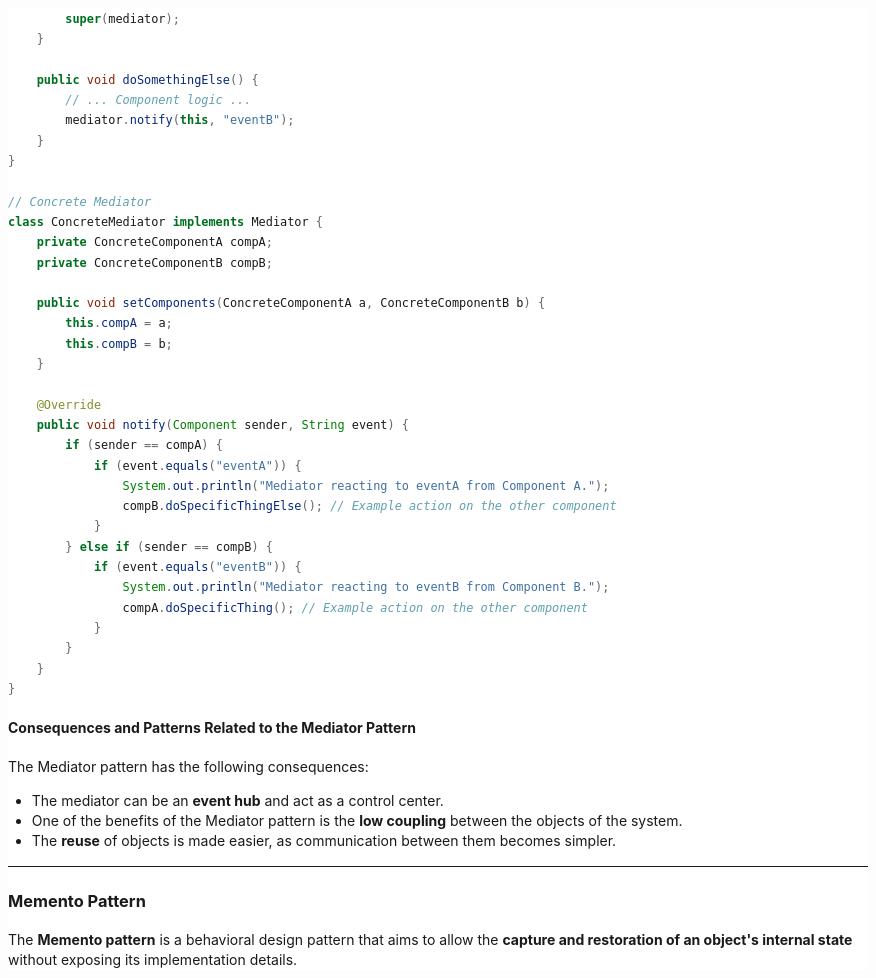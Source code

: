 ```java
        super(mediator);
    }

    public void doSomethingElse() {
        // ... Component logic ...
        mediator.notify(this, "eventB");
    }
}

// Concrete Mediator
class ConcreteMediator implements Mediator {
    private ConcreteComponentA compA;
    private ConcreteComponentB compB;

    public void setComponents(ConcreteComponentA a, ConcreteComponentB b) {
        this.compA = a;
        this.compB = b;
    }

    @Override
    public void notify(Component sender, String event) {
        if (sender == compA) {
            if (event.equals("eventA")) {
                System.out.println("Mediator reacting to eventA from Component A.");
                compB.doSpecificThingElse(); // Example action on the other component
            }
        } else if (sender == compB) {
            if (event.equals("eventB")) {
                System.out.println("Mediator reacting to eventB from Component B.");
                compA.doSpecificThing(); // Example action on the other component
            }
        }
    }
}
```

#### Consequences and Patterns Related to the Mediator Pattern

The Mediator pattern has the following consequences:

  - The mediator can be an **event hub** and act as a control center.
  - One of the benefits of the Mediator pattern is the **low coupling** between the objects of the system.
  - The **reuse** of objects is made easier, as communication between them becomes simpler.

-----

### Memento Pattern

The **Memento pattern** is a behavioral design pattern that aims to allow the **capture and restoration of an object's internal state** without exposing its implementation details.
